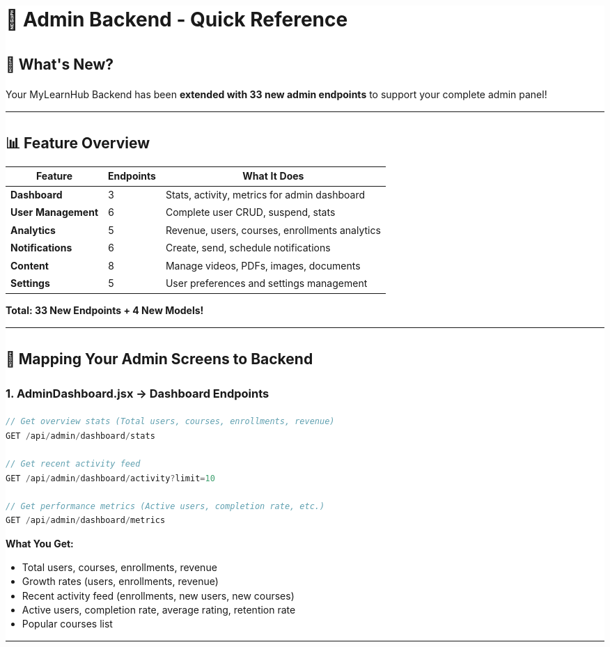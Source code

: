 # 🎯 Admin Backend - Quick Reference

## 🚀 What's New?

Your MyLearnHub Backend has been **extended with 33 new admin endpoints** to support your complete admin panel!

---

## 📊 Feature Overview

| Feature | Endpoints | What It Does |
|---------|-----------|--------------|
| **Dashboard** | 3 | Stats, activity, metrics for admin dashboard |
| **User Management** | 6 | Complete user CRUD, suspend, stats |
| **Analytics** | 5 | Revenue, users, courses, enrollments analytics |
| **Notifications** | 6 | Create, send, schedule notifications |
| **Content** | 8 | Manage videos, PDFs, images, documents |
| **Settings** | 5 | User preferences and settings management |

**Total: 33 New Endpoints + 4 New Models!**

---

## 🎯 Mapping Your Admin Screens to Backend

### 1. **AdminDashboard.jsx** → Dashboard Endpoints

```javascript
// Get overview stats (Total users, courses, enrollments, revenue)
GET /api/admin/dashboard/stats

// Get recent activity feed
GET /api/admin/dashboard/activity?limit=10

// Get performance metrics (Active users, completion rate, etc.)
GET /api/admin/dashboard/metrics
```

**What You Get:**
- Total users, courses, enrollments, revenue
- Growth rates (users, enrollments, revenue)
- Recent activity feed (enrollments, new users, new courses)
- Active users, completion rate, average rating, retention rate
- Popular courses list

---
